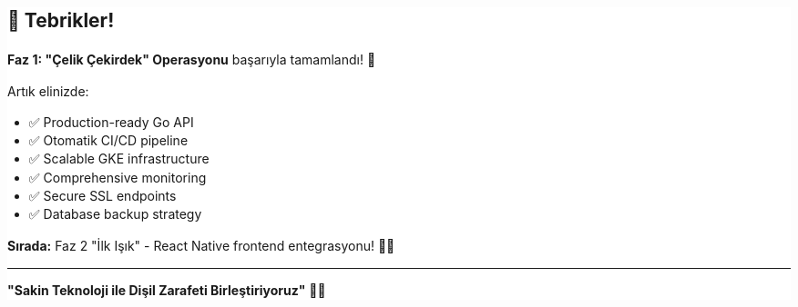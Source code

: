 
## 🎉 Tebrikler!

**Faz 1: "Çelik Çekirdek" Operasyonu** başarıyla tamamlandı! 🚀

Artık elinizde:
- ✅ Production-ready Go API
- ✅ Otomatik CI/CD pipeline
- ✅ Scalable GKE infrastructure
- ✅ Comprehensive monitoring
- ✅ Secure SSL endpoints
- ✅ Database backup strategy

**Sırada:** Faz 2 "İlk Işık" - React Native frontend entegrasyonu! 📱✨

---

**"Sakin Teknoloji ile Dişil Zarafeti Birleştiriyoruz"** 🌸✨